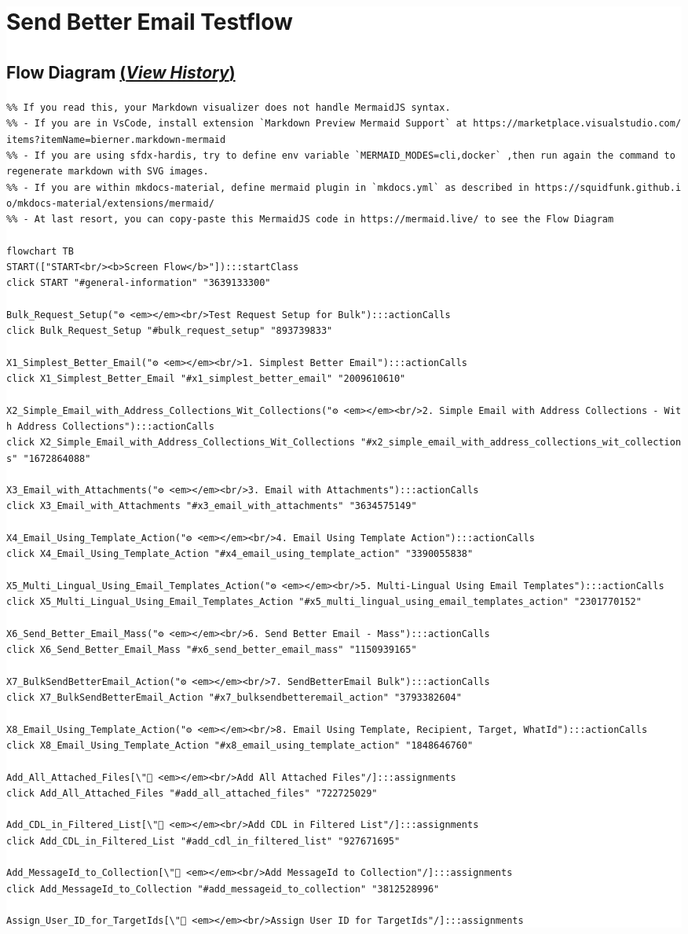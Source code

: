 # Send Better Email Testflow

## Flow Diagram [(_View History_)](Send_Better_Email_Testflow-history.md)

```mermaid
%% If you read this, your Markdown visualizer does not handle MermaidJS syntax.
%% - If you are in VsCode, install extension `Markdown Preview Mermaid Support` at https://marketplace.visualstudio.com/items?itemName=bierner.markdown-mermaid
%% - If you are using sfdx-hardis, try to define env variable `MERMAID_MODES=cli,docker` ,then run again the command to regenerate markdown with SVG images.
%% - If you are within mkdocs-material, define mermaid plugin in `mkdocs.yml` as described in https://squidfunk.github.io/mkdocs-material/extensions/mermaid/
%% - At last resort, you can copy-paste this MermaidJS code in https://mermaid.live/ to see the Flow Diagram

flowchart TB
START(["START<br/><b>Screen Flow</b>"]):::startClass
click START "#general-information" "3639133300"

Bulk_Request_Setup("⚙️ <em></em><br/>Test Request Setup for Bulk"):::actionCalls
click Bulk_Request_Setup "#bulk_request_setup" "893739833"

X1_Simplest_Better_Email("⚙️ <em></em><br/>1. Simplest Better Email"):::actionCalls
click X1_Simplest_Better_Email "#x1_simplest_better_email" "2009610610"

X2_Simple_Email_with_Address_Collections_Wit_Collections("⚙️ <em></em><br/>2. Simple Email with Address Collections - With Address Collections"):::actionCalls
click X2_Simple_Email_with_Address_Collections_Wit_Collections "#x2_simple_email_with_address_collections_wit_collections" "1672864088"

X3_Email_with_Attachments("⚙️ <em></em><br/>3. Email with Attachments"):::actionCalls
click X3_Email_with_Attachments "#x3_email_with_attachments" "3634575149"

X4_Email_Using_Template_Action("⚙️ <em></em><br/>4. Email Using Template Action"):::actionCalls
click X4_Email_Using_Template_Action "#x4_email_using_template_action" "3390055838"

X5_Multi_Lingual_Using_Email_Templates_Action("⚙️ <em></em><br/>5. Multi-Lingual Using Email Templates"):::actionCalls
click X5_Multi_Lingual_Using_Email_Templates_Action "#x5_multi_lingual_using_email_templates_action" "2301770152"

X6_Send_Better_Email_Mass("⚙️ <em></em><br/>6. Send Better Email - Mass"):::actionCalls
click X6_Send_Better_Email_Mass "#x6_send_better_email_mass" "1150939165"

X7_BulkSendBetterEmail_Action("⚙️ <em></em><br/>7. SendBetterEmail Bulk"):::actionCalls
click X7_BulkSendBetterEmail_Action "#x7_bulksendbetteremail_action" "3793382604"

X8_Email_Using_Template_Action("⚙️ <em></em><br/>8. Email Using Template, Recipient, Target, WhatId"):::actionCalls
click X8_Email_Using_Template_Action "#x8_email_using_template_action" "1848646760"

Add_All_Attached_Files[\"🟰 <em></em><br/>Add All Attached Files"/]:::assignments
click Add_All_Attached_Files "#add_all_attached_files" "722725029"

Add_CDL_in_Filtered_List[\"🟰 <em></em><br/>Add CDL in Filtered List"/]:::assignments
click Add_CDL_in_Filtered_List "#add_cdl_in_filtered_list" "927671695"

Add_MessageId_to_Collection[\"🟰 <em></em><br/>Add MessageId to Collection"/]:::assignments
click Add_MessageId_to_Collection "#add_messageid_to_collection" "3812528996"

Assign_User_ID_for_TargetIds[\"🟰 <em></em><br/>Assign User ID for TargetIds"/]:::assignments
```